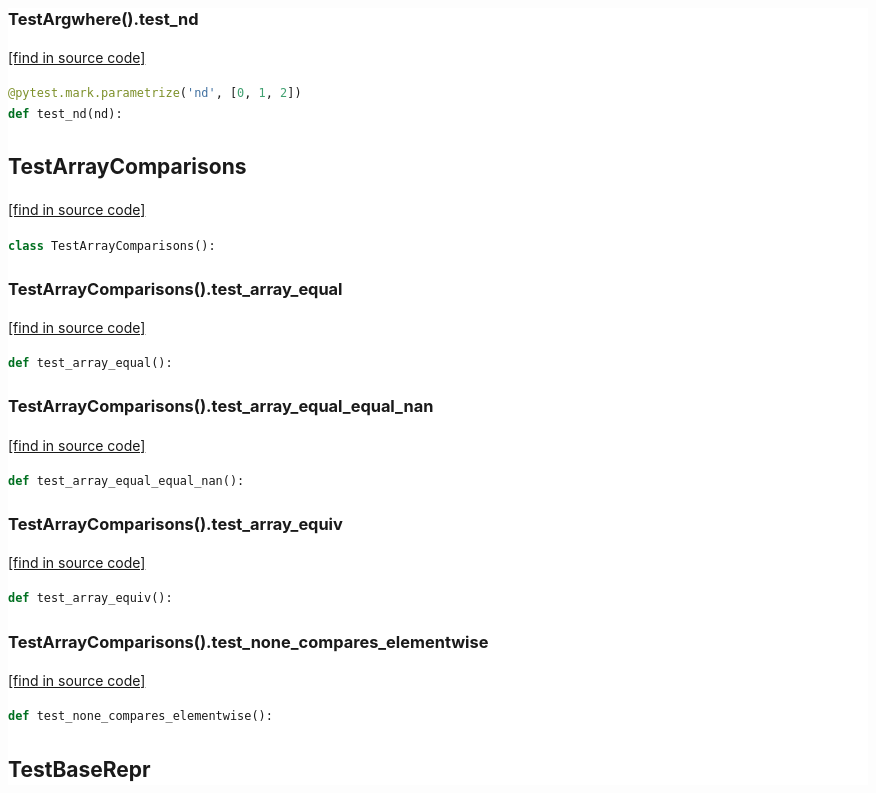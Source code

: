 ### TestArgwhere().test_nd

[[find in source code]](..\..\..\..\..\..\..\env\Lib\site-packages\numpy\core\tests\test_numeric.py#L2742)

```python
@pytest.mark.parametrize('nd', [0, 1, 2])
def test_nd(nd):
```

## TestArrayComparisons

[[find in source code]](..\..\..\..\..\..\..\env\Lib\site-packages\numpy\core\tests\test_numeric.py#L1427)

```python
class TestArrayComparisons():
```

### TestArrayComparisons().test_array_equal

[[find in source code]](..\..\..\..\..\..\..\env\Lib\site-packages\numpy\core\tests\test_numeric.py#L1428)

```python
def test_array_equal():
```

### TestArrayComparisons().test_array_equal_equal_nan

[[find in source code]](..\..\..\..\..\..\..\env\Lib\site-packages\numpy\core\tests\test_numeric.py#L1449)

```python
def test_array_equal_equal_nan():
```

### TestArrayComparisons().test_array_equiv

[[find in source code]](..\..\..\..\..\..\..\env\Lib\site-packages\numpy\core\tests\test_numeric.py#L1488)

```python
def test_array_equiv():
```

### TestArrayComparisons().test_none_compares_elementwise

[[find in source code]](..\..\..\..\..\..\..\env\Lib\site-packages\numpy\core\tests\test_numeric.py#L1479)

```python
def test_none_compares_elementwise():
```

## TestBaseRepr

